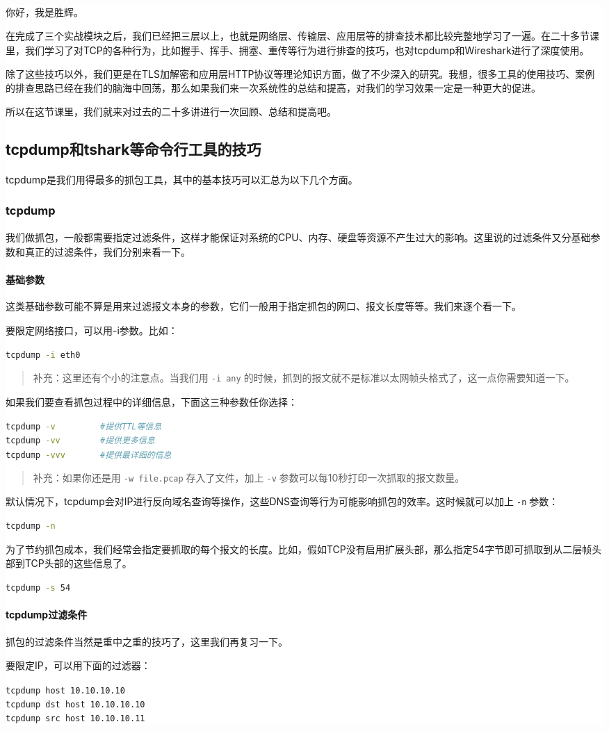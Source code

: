 你好，我是胜辉。

在完成了三个实战模块之后，我们已经把三层以上，也就是网络层、传输层、应用层等的排查技术都比较完整地学习了一遍。在二十多节课里，我们学习了对TCP的各种行为，比如握手、挥手、拥塞、重传等行为进行排查的技巧，也对tcpdump和Wireshark进行了深度使用。

除了这些技巧以外，我们更是在TLS加解密和应用层HTTP协议等理论知识方面，做了不少深入的研究。我想，很多工具的使用技巧、案例的排查思路已经在我们的脑海中回荡，那么如果我们来一次系统性的总结和提高，对我们的学习效果一定是一种更大的促进。

所以在这节课里，我们就来对过去的二十多讲进行一次回顾、总结和提高吧。

## tcpdump和tshark等命令行工具的技巧

tcpdump是我们用得最多的抓包工具，其中的基本技巧可以汇总为以下几个方面。

### tcpdump

我们做抓包，一般都需要指定过滤条件，这样才能保证对系统的CPU、内存、硬盘等资源不产生过大的影响。这里说的过滤条件又分基础参数和真正的过滤条件，我们分别来看一下。

#### 基础参数

这类基础参数可能不算是用来过滤报文本身的参数，它们一般用于指定抓包的网口、报文长度等等。我们来逐个看一下。

要限定网络接口，可以用-i参数。比如：

```bash
tcpdump -i eth0
```

> 补充：这里还有个小的注意点。当我们用 `-i any` 的时候，抓到的报文就不是标准以太网帧头格式了，这一点你需要知道一下。

如果我们要查看抓包过程中的详细信息，下面这三种参数任你选择：

```bash
tcpdump -v         #提供TTL等信息
tcpdump -vv        #提供更多信息
tcpdump -vvv       #提供最详细的信息
```

> 补充：如果你还是用 `-w file.pcap` 存入了文件，加上 `-v` 参数可以每10秒打印一次抓取的报文数量。

默认情况下，tcpdump会对IP进行反向域名查询等操作，这些DNS查询等行为可能影响抓包的效率。这时候就可以加上 `-n` 参数：

```bash
tcpdump -n
```

为了节约抓包成本，我们经常会指定要抓取的每个报文的长度。比如，假如TCP没有启用扩展头部，那么指定54字节即可抓取到从二层帧头部到TCP头部的这些信息了。

```bash
tcpdump -s 54
```

#### tcpdump过滤条件

抓包的过滤条件当然是重中之重的技巧了，这里我们再复习一下。

要限定IP，可以用下面的过滤器：

```bash
tcpdump host 10.10.10.10
tcpdump dst host 10.10.10.10
tcpdump src host 10.10.10.11
```
